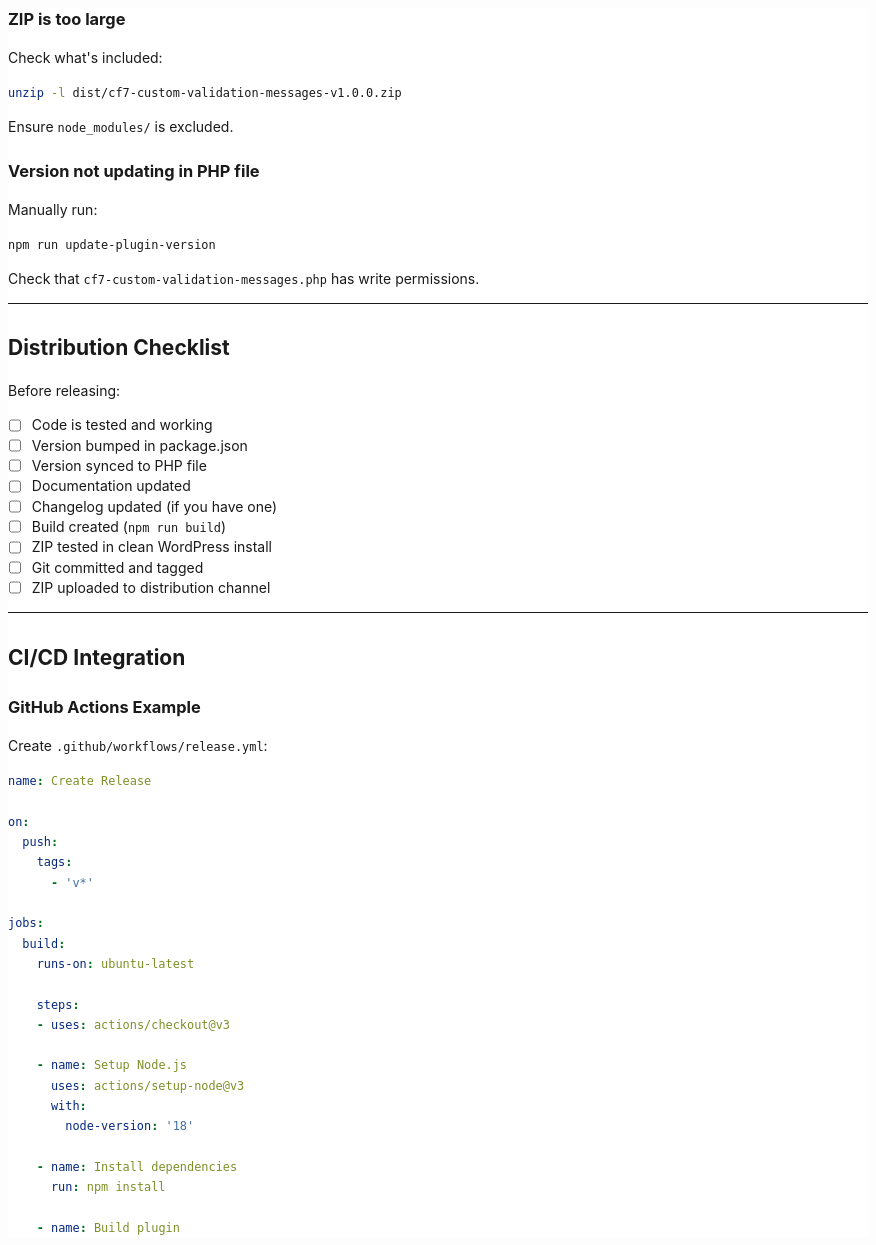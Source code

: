 ### ZIP is too large

Check what's included:
```bash
unzip -l dist/cf7-custom-validation-messages-v1.0.0.zip
```

Ensure `node_modules/` is excluded.

### Version not updating in PHP file

Manually run:
```bash
npm run update-plugin-version
```

Check that `cf7-custom-validation-messages.php` has write permissions.

---

## Distribution Checklist

Before releasing:

- [ ] Code is tested and working
- [ ] Version bumped in package.json
- [ ] Version synced to PHP file
- [ ] Documentation updated
- [ ] Changelog updated (if you have one)
- [ ] Build created (`npm run build`)
- [ ] ZIP tested in clean WordPress install
- [ ] Git committed and tagged
- [ ] ZIP uploaded to distribution channel

---

## CI/CD Integration

### GitHub Actions Example

Create `.github/workflows/release.yml`:

```yaml
name: Create Release

on:
  push:
    tags:
      - 'v*'

jobs:
  build:
    runs-on: ubuntu-latest
    
    steps:
    - uses: actions/checkout@v3
    
    - name: Setup Node.js
      uses: actions/setup-node@v3
      with:
        node-version: '18'
    
    - name: Install dependencies
      run: npm install
    
    - name: Build plugin
```